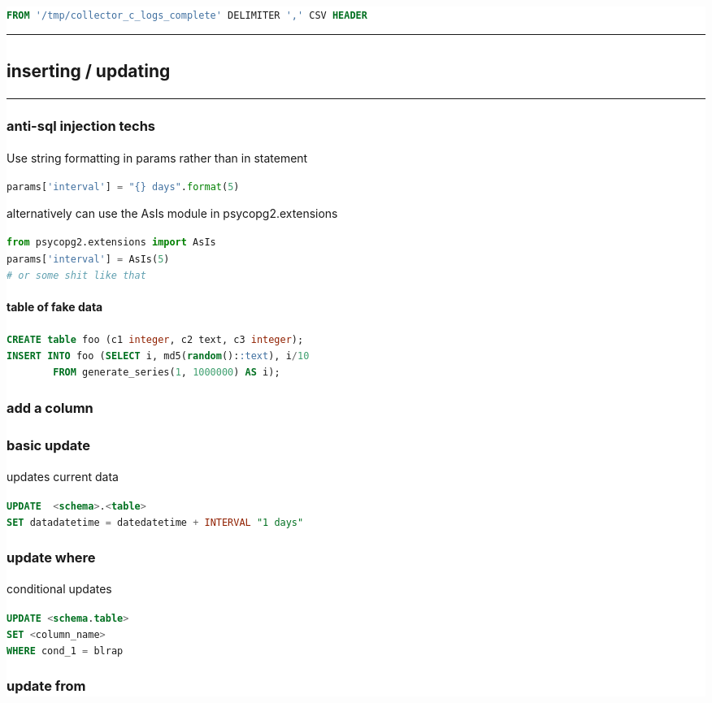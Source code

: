 ```sql
FROM '/tmp/collector_c_logs_complete' DELIMITER ',' CSV HEADER
```


- - -
## inserting / updating
- - -

### anti-sql injection techs

Use string formatting in params rather than in statement 

```python
params['interval'] = "{} days".format(5)
```

alternatively can use the AsIs module in psycopg2.extensions

```python
from psycopg2.extensions import AsIs
params['interval'] = AsIs(5)
# or some shit like that
```       



#### table of fake data

```sql
CREATE table foo (c1 integer, c2 text, c3 integer);
INSERT INTO foo (SELECT i, md5(random()::text), i/10
        FROM generate_series(1, 1000000) AS i);
```

### add a column


### basic update

updates current data

```sql
UPDATE  <schema>.<table>
SET datadatetime = datedatetime + INTERVAL "1 days"
```

### update where

conditional updates
```sql
UPDATE <schema.table> 
SET <column_name>
WHERE cond_1 = blrap
```

### update from
